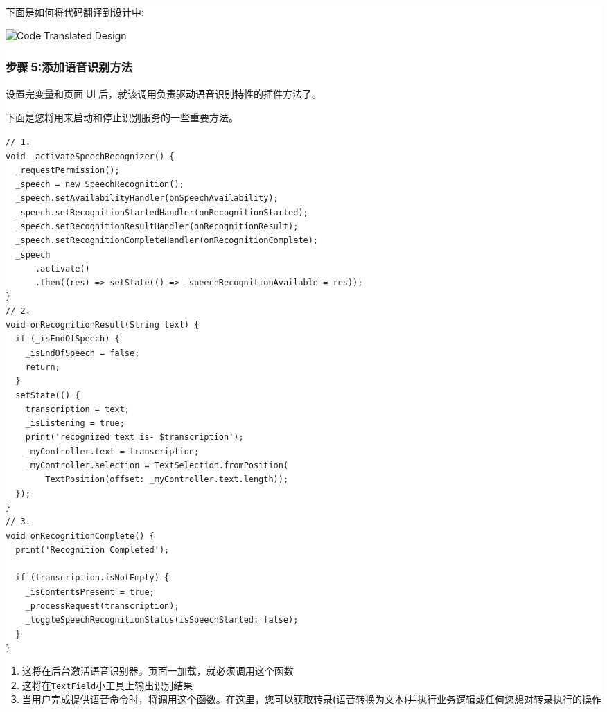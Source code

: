 下面是如何将代码翻译到设计中:

![Code Translated Design](img/fe6b97fd2e34f2da7b288ce321eaf294.png)

### 步骤 5:添加语音识别方法

设置完变量和页面 UI 后，就该调用负责驱动语音识别特性的插件方法了。

下面是您将用来启动和停止识别服务的一些重要方法。

```
// 1.
void _activateSpeechRecognizer() {
  _requestPermission();
  _speech = new SpeechRecognition();
  _speech.setAvailabilityHandler(onSpeechAvailability);
  _speech.setRecognitionStartedHandler(onRecognitionStarted);
  _speech.setRecognitionResultHandler(onRecognitionResult);
  _speech.setRecognitionCompleteHandler(onRecognitionComplete);
  _speech
      .activate()
      .then((res) => setState(() => _speechRecognitionAvailable = res));
}
// 2.
void onRecognitionResult(String text) {
  if (_isEndOfSpeech) {
    _isEndOfSpeech = false;
    return;
  }
  setState(() {
    transcription = text;
    _isListening = true;
    print('recognized text is- $transcription');
    _myController.text = transcription;
    _myController.selection = TextSelection.fromPosition(
        TextPosition(offset: _myController.text.length));
  });
}
// 3.
void onRecognitionComplete() {
  print('Recognition Completed');

  if (transcription.isNotEmpty) {
    _isContentsPresent = true;
    _processRequest(transcription);
    _toggleSpeechRecognitionStatus(isSpeechStarted: false);
  }
}

```

1.  这将在后台激活语音识别器。页面一加载，就必须调用这个函数
2.  这将在`TextField`小工具上输出识别结果
3.  当用户完成提供语音命令时，将调用这个函数。在这里，您可以获取转录(语音转换为文本)并执行业务逻辑或任何您想对转录执行的操作
